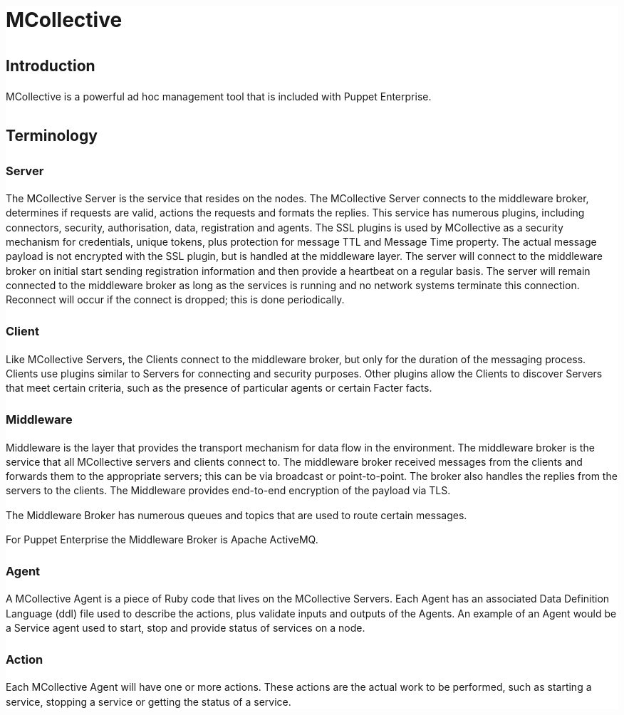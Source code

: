 # MCollective

## Introduction

MCollective is a powerful ad hoc management tool that is included with Puppet Enterprise.

## Terminology

### Server

The MCollective Server is the service that resides on the nodes.  The MCollective Server connects to the middleware broker, determines if requests are valid, actions the requests and formats the replies.  This service has numerous plugins, including connectors, security, authorisation, data, registration and agents.  The SSL plugins is used by MCollective as a security mechanism for credentials, unique tokens, plus protection for message TTL and Message Time property.  The actual message payload is not encrypted with the SSL plugin, but is handled at the middleware layer. The server will connect to the middleware broker on initial start sending registration information and then provide a heartbeat on a regular basis.  The server will remain connected to the middleware broker as long as the services is running and no network systems terminate this connection.  Reconnect will occur if the connect is dropped; this is done periodically.

### Client

Like MCollective Servers, the Clients connect to the middleware broker, but only for the duration of the messaging process.  Clients use plugins similar to Servers for connecting and security purposes.  Other plugins allow the Clients to discover Servers that meet certain criteria, such as the presence of particular agents or certain Facter facts.

### Middleware

Middleware is the layer that provides the transport mechanism for data flow in the environment.  The middleware broker is the service that all MCollective servers and clients connect to.  The middleware broker received messages from the clients and forwards them to the appropriate servers; this can be via broadcast or point-to-point.  The broker also handles the replies from the servers to the clients.  The Middleware provides end-to-end encryption of the payload via TLS.

The Middleware Broker has numerous queues and topics that are used to route certain messages.

For Puppet Enterprise the Middleware Broker is Apache ActiveMQ.

### Agent

A MCollective Agent is a piece of Ruby code that lives on the MCollective Servers.  Each Agent has an associated Data Definition Language (ddl) file used to describe the actions, plus validate inputs and outputs of the Agents.  An example of an Agent would be a Service agent used to start, stop and provide status of services on a node.

### Action

Each MCollective Agent will have one or more actions.  These actions are the actual work to be performed, such as starting a service, stopping a service or getting the status of a service.
